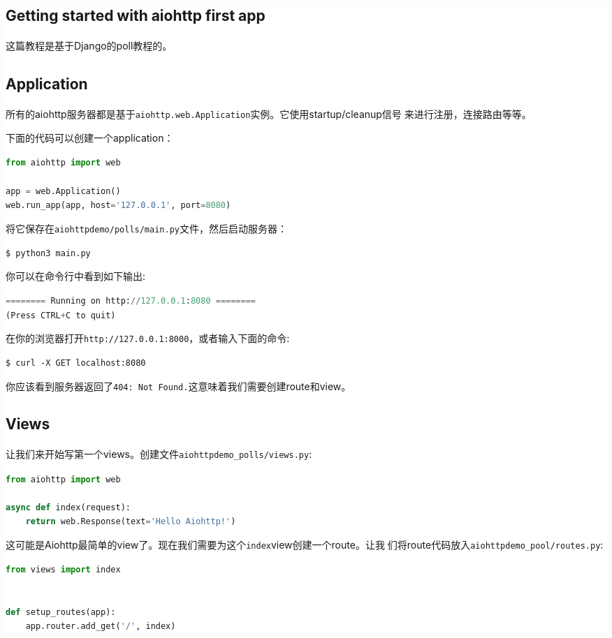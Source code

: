 ## Getting started with aiohttp first app

这篇教程是基于Django的poll教程的。

## Application 

所有的aiohttp服务器都是基于`aiohttp.web.Application`实例。它使用startup/cleanup信号
来进行注册，连接路由等等。

下面的代码可以创建一个application：

```python
from aiohttp import web

app = web.Application()
web.run_app(app, host='127.0.0.1', port=8080)
```

将它保存在`aiohttpdemo/polls/main.py`文件，然后启动服务器：

`$ python3 main.py`

你可以在命令行中看到如下输出:

```python
======== Running on http://127.0.0.1:8080 ========
(Press CTRL+C to quit)
```

在你的浏览器打开`http://127.0.0.1:8000`，或者输入下面的命令:

`$ curl -X GET localhost:8080`

你应该看到服务器返回了`404: Not Found.`这意味着我们需要创建route和view。

## Views

让我们来开始写第一个views。创建文件`aiohttpdemo_polls/views.py`:

```python
from aiohttp import web

async def index(request):
    return web.Response(text='Hello Aiohttp!')
```

这可能是Aiohttp最简单的view了。现在我们需要为这个`index`view创建一个route。让我
们将route代码放入`aiohttpdemo_pool/routes.py`:

```python
from views import index


def setup_routes(app):
    app.router.add_get('/', index)
```
